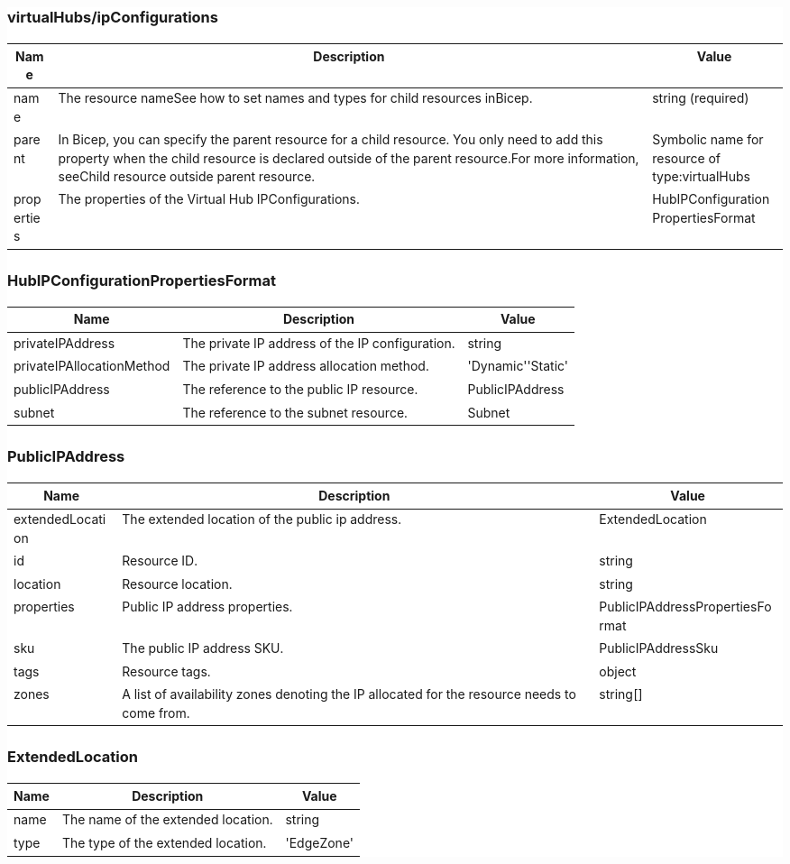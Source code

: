 ### virtualHubs/ipConfigurations

| Name | Description | Value |
|-|-|-|
| name | The resource nameSee how to set names and types for child resources inBicep. | string (required) |
| parent | In Bicep, you can specify the parent resource for a child resource. You only need to add this property when the child resource is declared outside of the parent resource.For more information, seeChild resource outside parent resource. | Symbolic name for resource of type:virtualHubs |
| properties | The properties of the Virtual Hub IPConfigurations. | HubIPConfigurationPropertiesFormat |


### HubIPConfigurationPropertiesFormat

| Name | Description | Value |
|-|-|-|
| privateIPAddress | The private IP address of the IP configuration. | string |
| privateIPAllocationMethod | The private IP address allocation method. | 'Dynamic''Static' |
| publicIPAddress | The reference to the public IP resource. | PublicIPAddress |
| subnet | The reference to the subnet resource. | Subnet |


### PublicIPAddress

| Name | Description | Value |
|-|-|-|
| extendedLocation | The extended location of the public ip address. | ExtendedLocation |
| id | Resource ID. | string |
| location | Resource location. | string |
| properties | Public IP address properties. | PublicIPAddressPropertiesFormat |
| sku | The public IP address SKU. | PublicIPAddressSku |
| tags | Resource tags. | object |
| zones | A list of availability zones denoting the IP allocated for the resource needs to come from. | string[] |


### ExtendedLocation

| Name | Description | Value |
|-|-|-|
| name | The name of the extended location. | string |
| type | The type of the extended location. | 'EdgeZone' |
